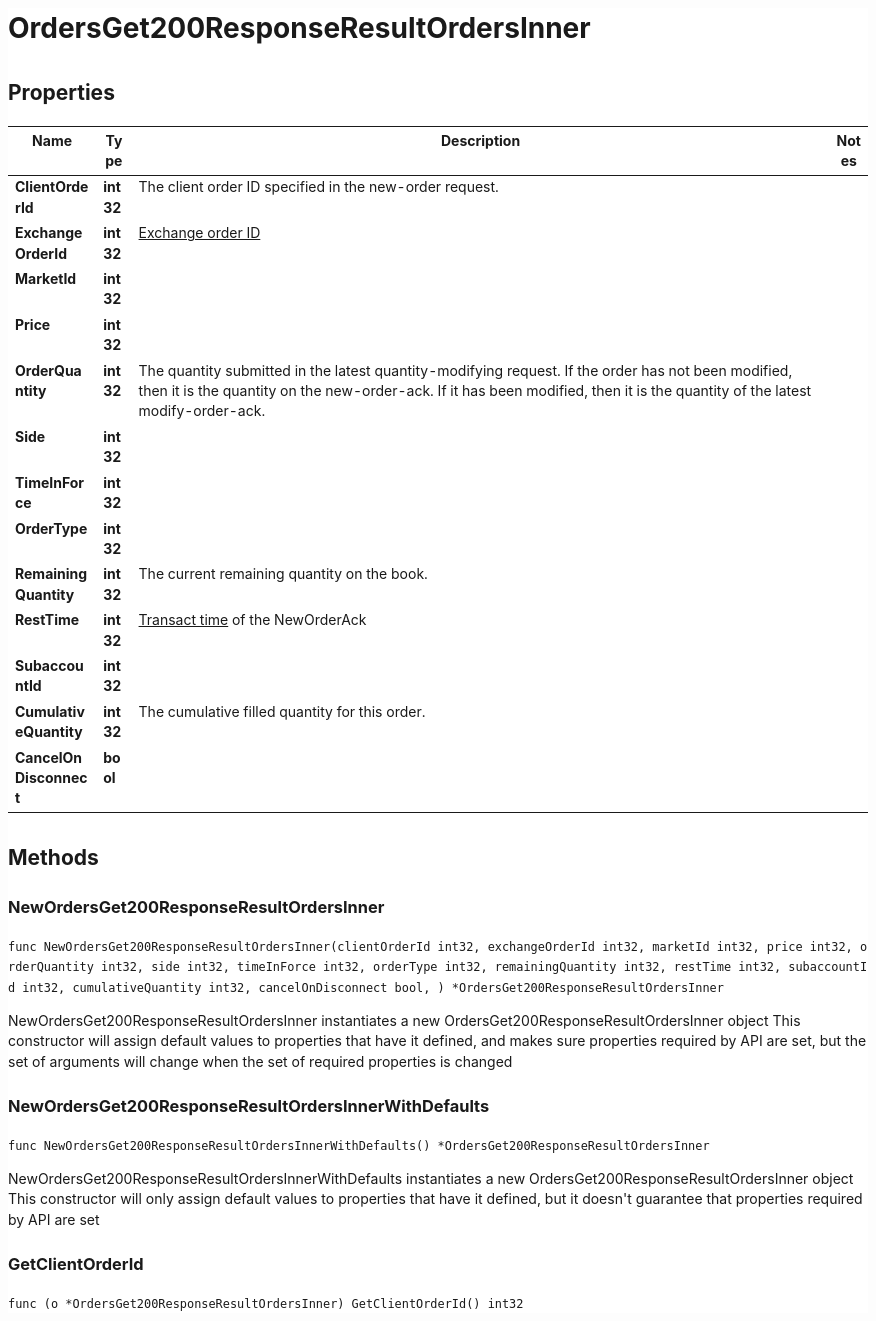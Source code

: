 # OrdersGet200ResponseResultOrdersInner

## Properties

Name | Type | Description | Notes
------------ | ------------- | ------------- | -------------
**ClientOrderId** | **int32** | The client order ID specified in the new-order request. | 
**ExchangeOrderId** | **int32** | [Exchange order ID](#exchange-order-id) | 
**MarketId** | **int32** |  | 
**Price** | **int32** |  | 
**OrderQuantity** | **int32** | The quantity submitted in the latest quantity-modifying request. If the order has not been modified, then it is the quantity on the new-order-ack. If it has been modified, then it is the quantity of the latest modify-order-ack. | 
**Side** | **int32** |  | 
**TimeInForce** | **int32** |  | 
**OrderType** | **int32** |  | 
**RemainingQuantity** | **int32** | The current remaining quantity on the book. | 
**RestTime** | **int32** | [Transact time](#transact-time) of the NewOrderAck | 
**SubaccountId** | **int32** |  | 
**CumulativeQuantity** | **int32** | The cumulative filled quantity for this order. | 
**CancelOnDisconnect** | **bool** |  | 

## Methods

### NewOrdersGet200ResponseResultOrdersInner

`func NewOrdersGet200ResponseResultOrdersInner(clientOrderId int32, exchangeOrderId int32, marketId int32, price int32, orderQuantity int32, side int32, timeInForce int32, orderType int32, remainingQuantity int32, restTime int32, subaccountId int32, cumulativeQuantity int32, cancelOnDisconnect bool, ) *OrdersGet200ResponseResultOrdersInner`

NewOrdersGet200ResponseResultOrdersInner instantiates a new OrdersGet200ResponseResultOrdersInner object
This constructor will assign default values to properties that have it defined,
and makes sure properties required by API are set, but the set of arguments
will change when the set of required properties is changed

### NewOrdersGet200ResponseResultOrdersInnerWithDefaults

`func NewOrdersGet200ResponseResultOrdersInnerWithDefaults() *OrdersGet200ResponseResultOrdersInner`

NewOrdersGet200ResponseResultOrdersInnerWithDefaults instantiates a new OrdersGet200ResponseResultOrdersInner object
This constructor will only assign default values to properties that have it defined,
but it doesn't guarantee that properties required by API are set

### GetClientOrderId

`func (o *OrdersGet200ResponseResultOrdersInner) GetClientOrderId() int32`

